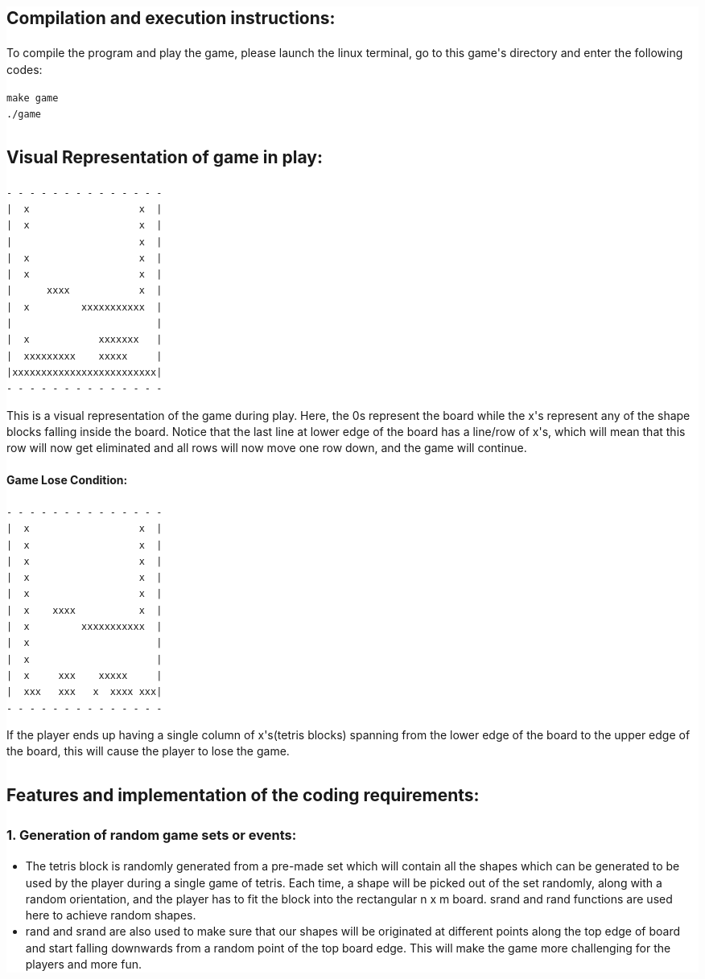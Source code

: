 ## Compilation and execution instructions:
To compile the program and play the game, please launch the linux terminal, go to this game's directory and enter the following codes:
```
make game
./game
```

## Visual Representation of game in play: 
```
- - - - - - - - - - - - - -      
|  x                   x  | 
|  x                   x  |        
|                      x  |   
|  x                   x  |
|  x                   x  |
|      xxxx            x  |
|  x         xxxxxxxxxxx  |
|                         |
|  x            xxxxxxx   |
|  xxxxxxxxx    xxxxx     |
|xxxxxxxxxxxxxxxxxxxxxxxxx|
- - - - - - - - - - - - - -
```
This is a visual representation of the game during play.
Here, the 0s represent the board while the x's represent any of the shape blocks falling inside the board.
Notice that the last line at lower edge of the board has a line/row of x's, which will mean that this row will now get eliminated and all rows will now move one row down, and the game will continue.

#### Game Lose Condition:
```
- - - - - - - - - - - - - -      
|  x                   x  | 
|  x                   x  |        
|  x                   x  |   
|  x                   x  |
|  x                   x  |
|  x    xxxx           x  |
|  x         xxxxxxxxxxx  |
|  x                      |
|  x                      |
|  x     xxx    xxxxx     |
|  xxx   xxx   x  xxxx xxx|
- - - - - - - - - - - - - -
```
If the player ends up having a single column of x's(tetris blocks) spanning from the lower edge of the board to the upper edge of the board, this will cause the player to lose the game. 

## Features and implementation of the coding requirements:
### 1. Generation of random game sets or events: 
   * The tetris block is randomly generated from a pre-made set which will contain all the shapes which can be generated to be used by the player during
a single game of tetris. Each time, a shape will be picked out of the set randomly, along with a random orientation, and the player has to fit the 
block into the rectangular n x m board. srand and rand functions are used here to achieve random shapes.
   * rand and srand are also used to make sure that our shapes will be originated at different points along the top edge of board and start falling downwards from a random point of the top board edge. This will make the game more challenging for the players and more fun.
